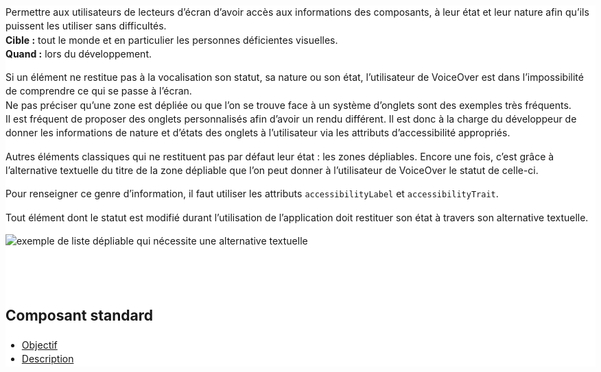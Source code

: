 Permettre aux utilisateurs de lecteurs d’écran d’avoir accès aux informations des composants, à leur état et leur nature afin qu’ils puissent les utiliser sans difficultés.
</br>**Cible&nbsp;:** tout le monde et en particulier les personnes déficientes visuelles.  
**Quand&nbsp;:** lors du développement.
</div>
<div class="tab-pane" id="eltStates-Description" role="tabpanel" >

Si un élément ne restitue pas à la vocalisation son statut, sa nature ou son état, l’utilisateur de <span lang="en">VoiceOver</span> est dans l’impossibilité de comprendre ce qui se passe à l’écran.
</br>Ne pas préciser qu’une zone est dépliée ou que l’on se trouve face à un système d’onglets sont des exemples très fréquents.
</br>Il est fréquent de proposer des onglets personnalisés afin d’avoir un rendu différent.
Il est donc à la charge du développeur de donner les informations de nature et d’états des onglets à l’utilisateur via les attributs d’accessibilité appropriés.
  
Autres éléments classiques qui ne restituent pas par défaut leur état&nbsp;: les zones dépliables.
Encore une fois, c’est grâce à l’alternative textuelle du titre de la zone dépliable que l’on peut donner à l’utilisateur de <span lang="en">VoiceOver</span> le statut de celle-ci. 
  
Pour renseigner ce genre d’information, il faut utiliser les attributs `accessibilityLabel` et `accessibilityTrait`.
</div>
<div class="tab-pane" id="eltStates-Examples" role="tabpanel" >

Tout élément dont le statut est modifié durant l’utilisation de l’application doit restituer son état à travers son alternative textuelle.

![exemple de liste dépliable qui nécessite une alternative textuelle](../../images/expandable_list.png)
</div>
</div>
<br><br>

## Composant standard
<ul class="nav nav-tabs" role="tablist">
    <li class="nav-item" role="presentation">
        <a class="nav-link active"
           data-bs-toggle="tab" 
           href="#stdComponent-Objectives" 
           role="tab" 
           aria-selected="true">Objectif</a>
    </li>
    <li class="nav-item" role="presentation">
        <a class="nav-link" 
           data-bs-toggle="tab" 
           href="#stdComponent-Description" 
           role="tab" 
           aria-selected="false">Description</a>
    </li>
</ul><div class="tab-content">
<div class="tab-pane show active"
     id="stdComponent-Objectives"
     role="tabpanel">
    